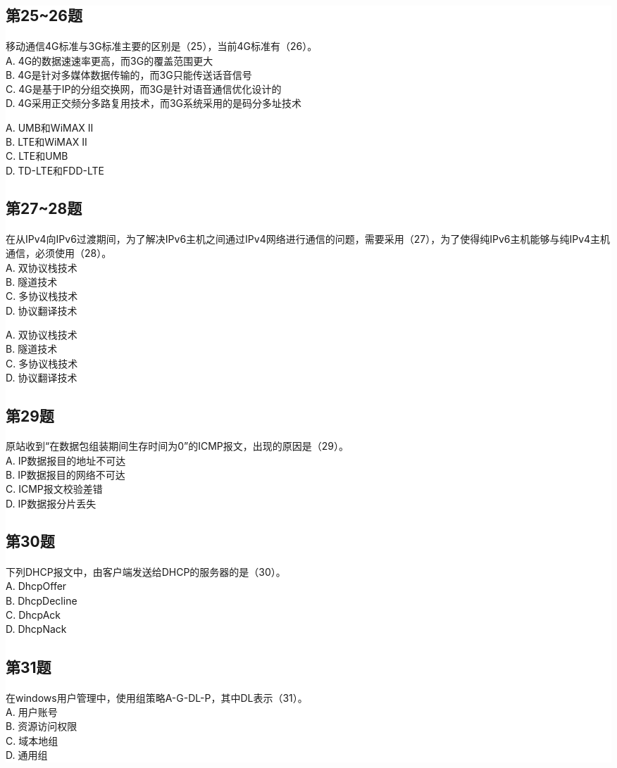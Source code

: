 
## 第25~26题 ##

移动通信4G标准与3G标准主要的区别是（25），当前4G标准有（26）。  
A. 4G的数据速速率更高，而3G的覆盖范围更大  
B. 4G是针对多媒体数据传输的，而3G只能传送话音信号  
C. 4G是基于IP的分组交换网，而3G是针对语音通信优化设计的  
D. 4G采用正交频分多路复用技术，而3G系统采用的是码分多址技术  
  
A. UMB和WiMAX Ⅱ  
B. LTE和WiMAX Ⅱ  
C. LTE和UMB  
D. TD-LTE和FDD-LTE  


## 第27~28题 ##

在从IPv4向IPv6过渡期间，为了解决IPv6主机之间通过IPv4网络进行通信的问题，需要采用（27），为了使得纯IPv6主机能够与纯IPv4主机通信，必须使用（28）。  
A. 双协议栈技术  
B. 隧道技术  
C. 多协议栈技术  
D. 协议翻译技术  
  
A. 双协议栈技术  
B. 隧道技术  
C. 多协议栈技术  
D. 协议翻译技术  


## 第29题 ##

原站收到“在数据包组装期间生存时间为0”的ICMP报文，出现的原因是（29）。  
A. IP数据报目的地址不可达  
B. IP数据报目的网络不可达  
C. ICMP报文校验差错  
D. IP数据报分片丢失  


## 第30题 ##

下列DHCP报文中，由客户端发送给DHCP的服务器的是（30）。  
A. DhcpOffer  
B. DhcpDecline  
C. DhcpAck  
D. DhcpNack  


## 第31题 ##

在windows用户管理中，使用组策略A-G-DL-P，其中DL表示（31）。  
A. 用户账号  
B. 资源访问权限  
C. 域本地组  
D. 通用组  
